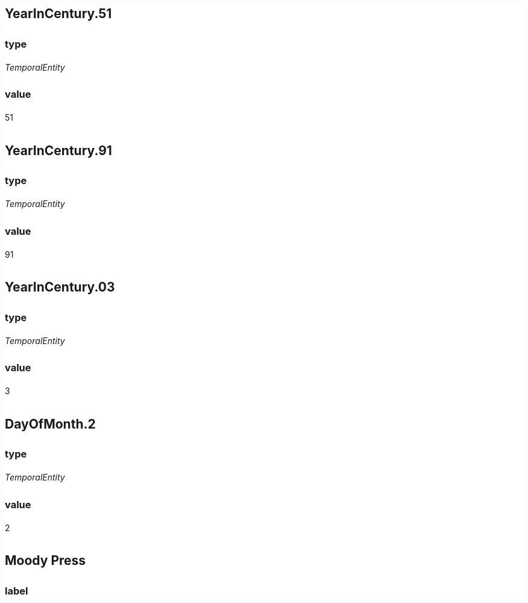 ## YearInCentury.51

### type


*TemporalEntity*

### value


51

## YearInCentury.91

### type


*TemporalEntity*

### value


91

## YearInCentury.03

### type


*TemporalEntity*

### value


3

## DayOfMonth.2

### type


*TemporalEntity*

### value


2

## Moody Press

### label

